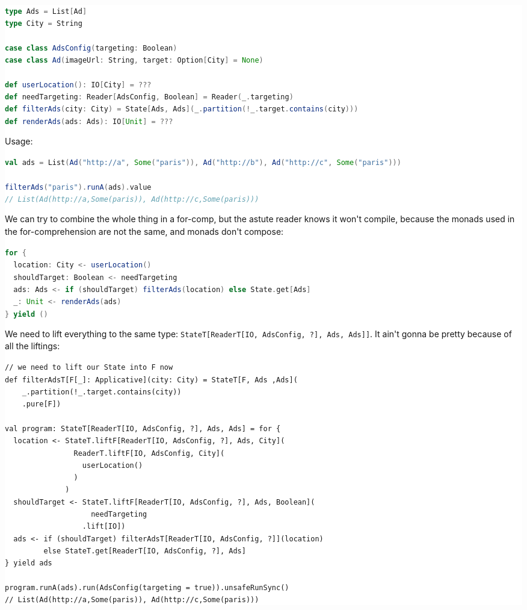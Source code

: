 ```scala
type Ads = List[Ad]
type City = String

case class AdsConfig(targeting: Boolean)
case class Ad(imageUrl: String, target: Option[City] = None)

def userLocation(): IO[City] = ???
def needTargeting: Reader[AdsConfig, Boolean] = Reader(_.targeting)
def filterAds(city: City) = State[Ads, Ads](_.partition(!_.target.contains(city)))
def renderAds(ads: Ads): IO[Unit] = ???
```

Usage:

```scala
val ads = List(Ad("http://a", Some("paris")), Ad("http://b"), Ad("http://c", Some("paris")))

filterAds("paris").runA(ads).value
// List(Ad(http://a,Some(paris)), Ad(http://c,Some(paris)))
```  

We can try to combine the whole thing in a for-comp, but the astute reader knows it won't compile, because the monads used in the for-comprehension are not the same, and monads don't compose:

```scala
for {
  location: City <- userLocation()
  shouldTarget: Boolean <- needTargeting
  ads: Ads <- if (shouldTarget) filterAds(location) else State.get[Ads]
  _: Unit <- renderAds(ads)
} yield ()
```

We need to lift everything to the same type: `StateT[ReaderT[IO, AdsConfig, ?], Ads, Ads]]`. It ain't gonna be pretty because of all the liftings:

```scala{4,7-8,12,14}
// we need to lift our State into F now
def filterAdsT[F[_]: Applicative](city: City) = StateT[F, Ads ,Ads](
    _.partition(!_.target.contains(city))
    .pure[F])

val program: StateT[ReaderT[IO, AdsConfig, ?], Ads, Ads] = for {
  location <- StateT.liftF[ReaderT[IO, AdsConfig, ?], Ads, City](
                ReaderT.liftF[IO, AdsConfig, City](
                  userLocation()
                )
              )
  shouldTarget <- StateT.liftF[ReaderT[IO, AdsConfig, ?], Ads, Boolean](
                    needTargeting
                  .lift[IO])
  ads <- if (shouldTarget) filterAdsT[ReaderT[IO, AdsConfig, ?]](location)
         else StateT.get[ReaderT[IO, AdsConfig, ?], Ads]
} yield ads

program.runA(ads).run(AdsConfig(targeting = true)).unsafeRunSync()
// List(Ad(http://a,Some(paris)), Ad(http://c,Some(paris)))
```
